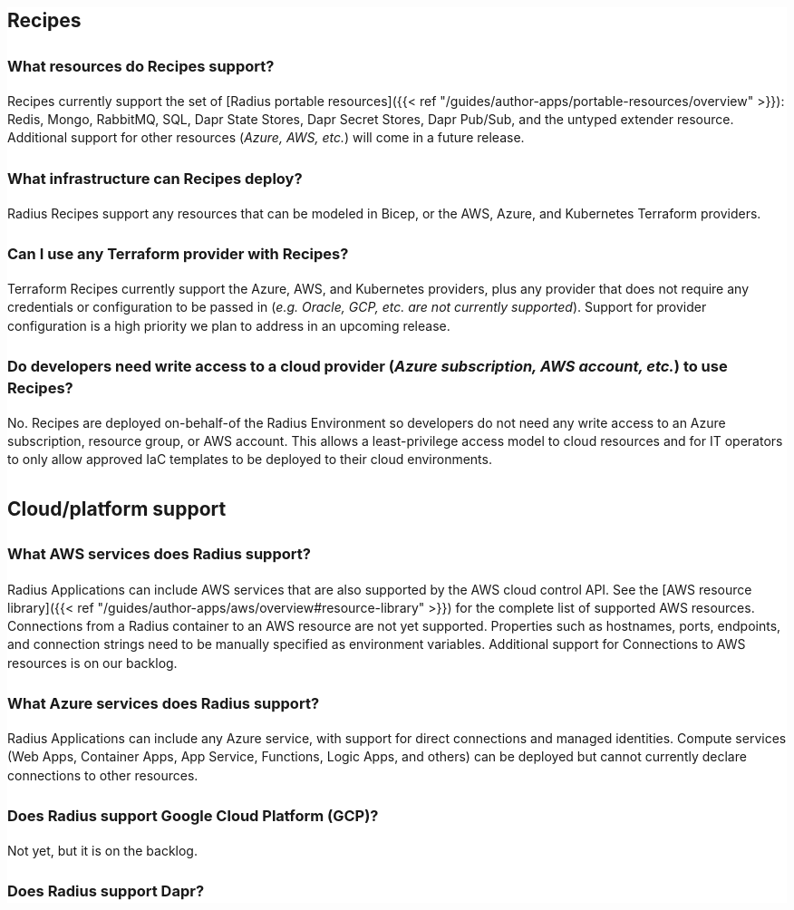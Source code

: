 ## Recipes

### What resources do Recipes support?

Recipes currently support the set of [Radius portable resources]({{< ref "/guides/author-apps/portable-resources/overview" >}}): Redis, Mongo, RabbitMQ, SQL, Dapr State Stores, Dapr Secret Stores, Dapr Pub/Sub, and the untyped extender resource. Additional support for other resources (_Azure, AWS, etc._) will come in a future release.

### What infrastructure can Recipes deploy? 

Radius Recipes support any resources that can be modeled in Bicep, or the AWS, Azure, and Kubernetes Terraform providers.

### Can I use any Terraform provider with Recipes?

Terraform Recipes currently support the Azure, AWS, and Kubernetes providers, plus any provider that does not require any credentials or configuration to be passed in (_e.g. Oracle, GCP, etc. are not currently supported_).  Support for provider configuration is a high priority we plan to address in an upcoming release.

### Do developers need write access to a cloud provider (_Azure subscription, AWS account, etc._) to use Recipes? 

No. Recipes are deployed on-behalf-of the Radius Environment so developers do not need any write access to an Azure subscription, resource group, or AWS account. This allows a least-privilege access model to cloud resources and for IT operators to only allow approved IaC templates to be deployed to their cloud environments. 

## Cloud/platform support

### What AWS services does Radius support?

Radius Applications can include AWS services that are also supported by the AWS cloud control API. See the [AWS resource library]({{< ref "/guides/author-apps/aws/overview#resource-library" >}}) for the complete list of supported AWS resources. Connections from a Radius container to an AWS resource are not yet supported. Properties such as hostnames, ports, endpoints, and connection strings need to be manually specified as environment variables. Additional support for Connections to AWS resources is on our backlog.

### What Azure services does Radius support? 

Radius Applications can include any Azure service, with support for direct connections and managed identities. Compute services (Web Apps, Container Apps, App Service, Functions, Logic Apps, and others) can be deployed but cannot currently declare connections to other resources.

### Does Radius support Google Cloud Platform (GCP)? 

Not yet, but it is on the backlog.

### Does Radius support Dapr? 

